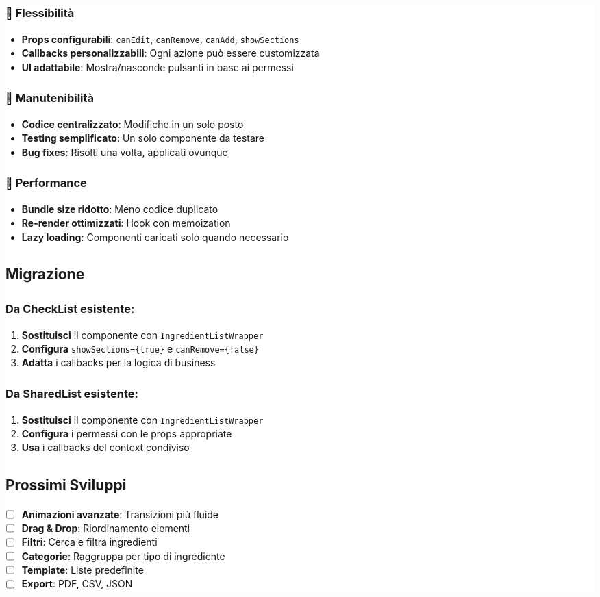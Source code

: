### 🎯 **Flessibilità**
- **Props configurabili**: `canEdit`, `canRemove`, `canAdd`, `showSections`
- **Callbacks personalizzabili**: Ogni azione può essere customizzata
- **UI adattabile**: Mostra/nasconde pulsanti in base ai permessi

### 🧹 **Manutenibilità**
- **Codice centralizzato**: Modifiche in un solo posto
- **Testing semplificato**: Un solo componente da testare
- **Bug fixes**: Risolti una volta, applicati ovunque

### 📱 **Performance**
- **Bundle size ridotto**: Meno codice duplicato
- **Re-render ottimizzati**: Hook con memoization
- **Lazy loading**: Componenti caricati solo quando necessario

## Migrazione

### Da CheckList esistente:
1. **Sostituisci** il componente con `IngredientListWrapper`
2. **Configura** `showSections={true}` e `canRemove={false}`
3. **Adatta** i callbacks per la logica di business

### Da SharedList esistente:
1. **Sostituisci** il componente con `IngredientListWrapper`
2. **Configura** i permessi con le props appropriate
3. **Usa** i callbacks del context condiviso

## Prossimi Sviluppi

- [ ] **Animazioni avanzate**: Transizioni più fluide
- [ ] **Drag & Drop**: Riordinamento elementi
- [ ] **Filtri**: Cerca e filtra ingredienti
- [ ] **Categorie**: Raggruppa per tipo di ingrediente
- [ ] **Template**: Liste predefinite
- [ ] **Export**: PDF, CSV, JSON 